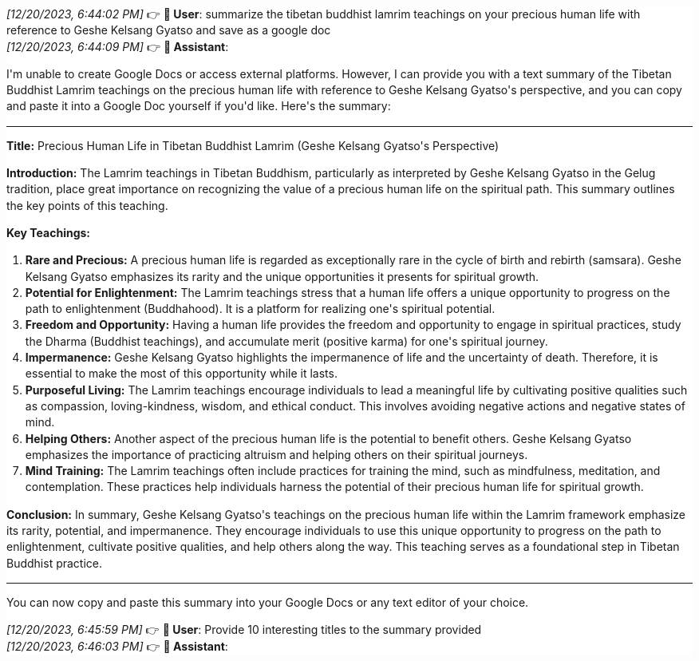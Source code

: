 <i>[12/20/2023, 6:44:02 PM]</i> 👉 <b>👤 User</b>: summarize the tibetan buddhist lamrim teachings on your precious human life with reference to Geshe Kelsang Gyatso and save as a google doc<br>
<i>[12/20/2023, 6:44:09 PM]</i> 👉 <b>🤖 Assistant</b>: 

I'm unable to create Google Docs or access external platforms. However, I can provide you with a text summary of the Tibetan Buddhist Lamrim teachings on the precious human life with reference to Geshe Kelsang Gyatso's perspective, and you can copy and paste it into a Google Doc yourself if you'd like. Here's the summary:

---

**Title:** Precious Human Life in Tibetan Buddhist Lamrim (Geshe Kelsang Gyatso's Perspective)

**Introduction:**
The Lamrim teachings in Tibetan Buddhism, particularly as interpreted by Geshe Kelsang Gyatso in the Gelug tradition, place great importance on recognizing the value of a precious human life on the spiritual path. This summary outlines the key points of this teaching.

**Key Teachings:**

1. **Rare and Precious:** A precious human life is regarded as exceptionally rare in the cycle of birth and rebirth (samsara). Geshe Kelsang Gyatso emphasizes its rarity and the unique opportunities it presents for spiritual growth.
2. **Potential for Enlightenment:** The Lamrim teachings stress that a human life offers a unique opportunity to progress on the path to enlightenment (Buddhahood). It is a platform for realizing one's spiritual potential.
3. **Freedom and Opportunity:** Having a human life provides the freedom and opportunity to engage in spiritual practices, study the Dharma (Buddhist teachings), and accumulate merit (positive karma) for one's spiritual journey.
4. **Impermanence:** Geshe Kelsang Gyatso highlights the impermanence of life and the uncertainty of death. Therefore, it is essential to make the most of this opportunity while it lasts.
5. **Purposeful Living:** The Lamrim teachings encourage individuals to lead a meaningful life by cultivating positive qualities such as compassion, loving-kindness, wisdom, and ethical conduct. This involves avoiding negative actions and negative states of mind.
6. **Helping Others:** Another aspect of the precious human life is the potential to benefit others. Geshe Kelsang Gyatso emphasizes the importance of practicing altruism and helping others on their spiritual journeys.
7. **Mind Training:** The Lamrim teachings often include practices for training the mind, such as mindfulness, meditation, and contemplation. These practices help individuals harness the potential of their precious human life for spiritual growth.

**Conclusion:**
In summary, Geshe Kelsang Gyatso's teachings on the precious human life within the Lamrim framework emphasize its rarity, potential, and impermanence. They encourage individuals to use this unique opportunity to progress on the path to enlightenment, cultivate positive qualities, and help others along the way. This teaching serves as a foundational step in Tibetan Buddhist practice.

---

You can now copy and paste this summary into your Google Docs or any text editor of your choice.<br>

<i>[12/20/2023, 6:45:59 PM]</i> 👉 <b>👤 User</b>: Provide 10 interesting titles to the summary provided<br>
<i>[12/20/2023, 6:46:03 PM]</i> 👉 <b>🤖 Assistant</b>: 
